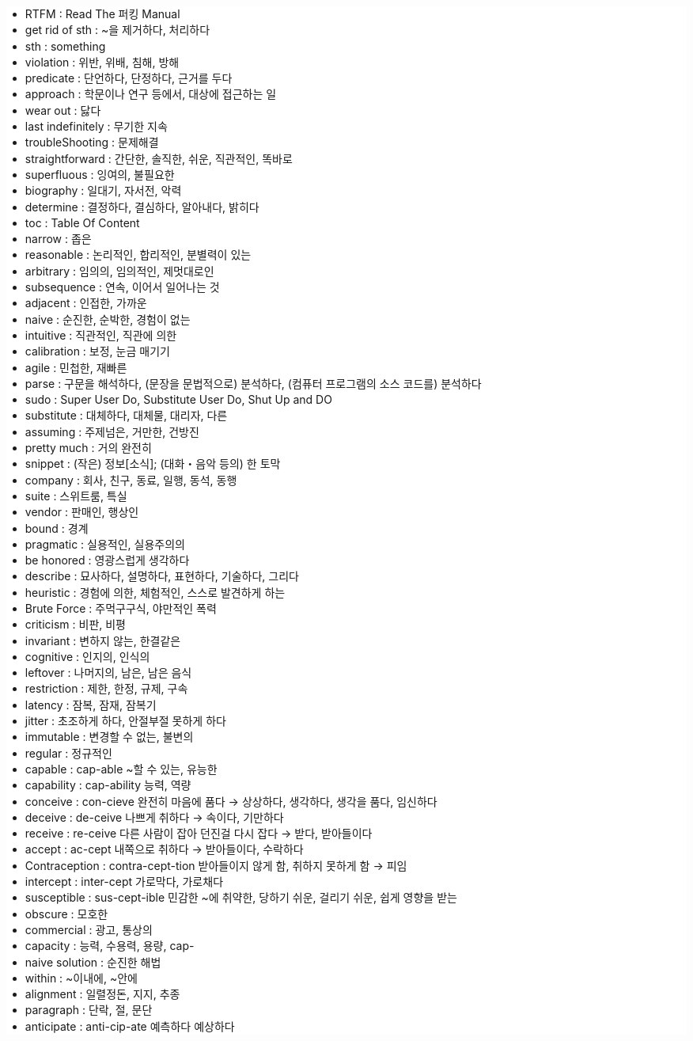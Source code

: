- RTFM : Read The 퍼킹 Manual
- get rid of sth : ~을 제거하다, 처리하다
- sth : something
- violation : 위반, 위배, 침해, 방해
- predicate : 단언하다, 단정하다, 근거를 두다
- approach : 학문이나 연구 등에서, 대상에 접근하는 일
- wear out : 닳다
- last indefinitely : 무기한 지속
- troubleShooting : 문제해결
- straightforward : 간단한, 솔직한, 쉬운, 직관적인, 똑바로
- superfluous : 잉여의, 불필요한
- biography : 일대기, 자서전, 악력
- determine : 결정하다, 결심하다, 알아내다, 밝히다
- toc : Table Of Content
- narrow : 좁은
- reasonable : 논리적인, 합리적인, 분별력이 있는
- arbitrary : 임의의, 임의적인, 제멋대로인
- subsequence : 연속, 이어서 일어나는 것
- adjacent : 인접한, 가까운
- naive : 순진한, 순박한, 경험이 없는
- intuitive : 직관적인, 직관에 의한
- calibration : 보정, 눈금 매기기
- agile : 민첩한, 재빠른
- parse : 구문을 해석하다, (문장을 문법적으로) 분석하다, (컴퓨터 프로그램의 소스 코드를) 분석하다
- sudo : Super User Do, Substitute User Do, Shut Up and DO
- substitute : 대체하다, 대체물, 대리자, 다른
- assuming : 주제넘은, 거만한, 건방진
- pretty much : 거의 완전히
- snippet : (작은) 정보[소식]; (대화・음악 등의) 한 토막
- company : 회사, 친구, 동료, 일행, 동석, 동행
- suite : 스위트룸, 특실
- vendor : 판매인, 행상인
- bound : 경계
- pragmatic : 실용적인, 실용주의의
- be honored : 영광스럽게 생각하다
- describe : 묘사하다, 설명하다, 표현하다, 기술하다, 그리다
- heuristic : 경험에 의한, 체험적인, 스스로 발견하게 하는
- Brute Force : 주먹구구식, 야만적인 폭력
- criticism : 비판, 비평
- invariant : 변하지 않는, 한결같은
- cognitive : 인지의, 인식의
- leftover : 나머지의, 남은, 남은 음식
- restriction : 제한, 한정, 규제, 구속
- latency : 잠복, 잠재, 잠복기
- jitter : 초조하게 하다, 안절부절 못하게 하다
- immutable : 변경할 수 없는, 불변의
- regular : 정규적인
- capable : cap-able ~할 수 있는, 유능한
- capability : cap-ability 능력, 역량
- conceive : con-cieve 완전히 마음에 품다 → 상상하다, 생각하다, 생각을 품다, 임신하다
- deceive : de-ceive 나쁘게 취하다 → 속이다, 기만하다
- receive : re-ceive 다른 사람이 잡아 던진걸 다시 잡다 → 받다, 받아들이다
- accept : ac-cept 내쪽으로 취하다 → 받아들이다, 수락하다
- Contraception : contra-cept-tion 받아들이지 않게 함, 취하지 못하게 함 → 피임
- intercept : inter-cept 가로막다, 가로채다
- susceptible : sus-cept-ible 민감한 ~에 취약한, 당하기 쉬운, 걸리기 쉬운, 쉽게 영향을 받는
- obscure : 모호한
- commercial : 광고, 통상의
- capacity : 능력, 수용력, 용량, cap-
- naive solution : 순진한 해법
- within : ~이내에, ~안에
- alignment : 일렬정돈, 지지, 추종
- paragraph : 단락, 절, 문단
- anticipate : anti-cip-ate 예측하다 예상하다